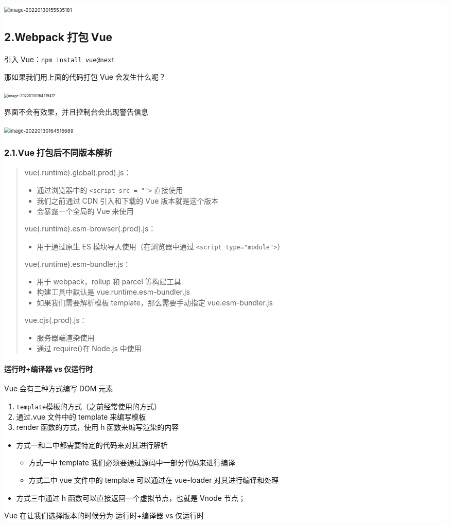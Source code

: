 <img src="https://raw.githubusercontent.com/xixixiaoyu/CloundImg2/main/image-20220130155535181.png" alt="image-20220130155535181" style="zoom: 67%;" />

## 2.Webpack 打包 Vue

引入 Vue：`npm install vue@next`

那如果我们用上面的代码打包 Vue 会发生什么呢？

<img src="https://raw.githubusercontent.com/xixixiaoyu/CloundImg2/main/image-20220130164219417.png" alt="image-20220130164219417" style="zoom:50%;" />

界面不会有效果，并且控制台会出现警告信息

<img src="https://raw.githubusercontent.com/xixixiaoyu/CloundImg2/main/image-20220130164516689.png" alt="image-20220130164516689" style="zoom:67%;" />

### 2.1.Vue 打包后不同版本解析

> vue(.runtime).global(.prod).js：
>
> - 通过浏览器中的 `<script src = "">` 直接使用
> - 我们之前通过 CDN 引入和下载的 Vue 版本就是这个版本
> - 会暴露一个全局的 Vue 来使用
>
> vue(.runtime).esm-browser(.prod).js：
>
> - 用于通过原生 ES 模块导入使用（在浏览器中通过 `<script type="module">`）
>
> vue(.runtime).esm-bundler.js：
>
> - 用于 webpack，rollup 和 parcel 等构建工具
> - 构建工具中默认是 vue.runtime.esm-bundler.js
> - 如果我们需要解析模板 template，那么需要手动指定 vue.esm-bundler.js
>
> vue.cjs(.prod).js：
>
> - 服务器端渲染使用
> - 通过 require()在 Node.js 中使用

#### 运行时+编译器 vs 仅运行时

Vue 会有三种方式编写 DOM 元素

1. `template`模板的方式（之前经常使用的方式）
2. 通过.vue 文件中的 template 来编写模板
3. render 函数的方式，使用 h 函数来编写渲染的内容

- 方式一和二中都需要特定的代码来对其进行解析

  - 方式一中 template 我们必须要通过源码中一部分代码来进行编译

  - 方式二中 vue 文件中的 template 可以通过在 vue-loader 对其进行编译和处理

- 方式三中通过 h 函数可以直接返回一个虚拟节点，也就是 Vnode 节点；

Vue 在让我们选择版本的时候分为 运行时+编译器 vs 仅运行时
